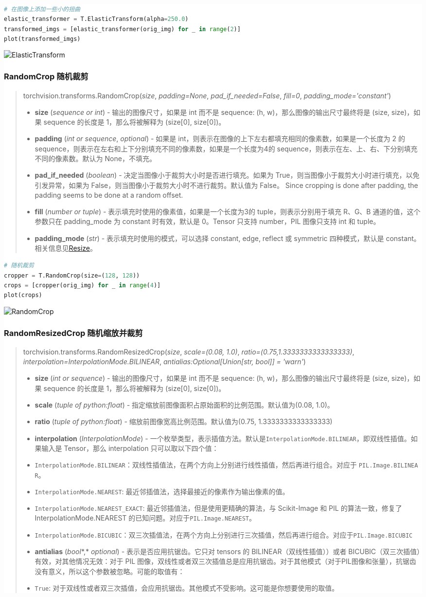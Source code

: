 ```python
# 在图像上添加一些小的扭曲
elastic_transformer = T.ElasticTransform(alpha=250.0)
transformed_imgs = [elastic_transformer(orig_img) for _ in range(2)]
plot(transformed_imgs)
```

![ElasticTransform](./assets/20230401162818.png)

### RandomCrop 随机裁剪

>torchvision.transforms.RandomCrop(*size*, *padding=None*, *pad_if_needed=False*, *fill=0*, *padding_mode='constant'*)
>
>- **size** (*sequence* *or* *int*) - 输出的图像尺寸，如果是 int 而不是 sequence: (h, w)，那么图像的输出尺寸最终将是 (size, size)，如果 sequence 的长度是 1，那么将被解释为 (size[0], size[0])。
>
>- **padding** (*int* *or* *sequence*, *optional*) - 如果是 int，则表示在图像的上下左右都填充相同的像素数，如果是一个长度为 2 的 sequence，则表示在左右和上下分别填充不同的像素数，如果是一个长度为4的 sequence，则表示在左、上、右、下分别填充不同的像素数。默认为 None，不填充。
>
>- **pad_if_needed** (*boolean*) - 决定当图像小于裁剪大小时是否进行填充。如果为 True，则当图像小于裁剪大小时进行填充，以免引发异常，如果为 False，则当图像小于裁剪大小时不进行裁剪。默认值为 False。 Since cropping is done after padding, the padding seems to be done at a random offset.
>
>- **fill** (*number* *or* *tuple*) - 表示填充时使用的像素值，如果是一个长度为3的 tuple，则表示分别用于填充 R、G、B 通道的值，这个参数只在 padding_mode 为 constant 时有效，默认是 0。Tensor 只支持 number，PIL 图像只支持 int 和 tuple。
>
>- **padding_mode** (*str*) - 表示填充时使用的模式，可以选择 constant, edge, reflect 或 symmetric 四种模式，默认是 constant。相关信息见[Resize](#resize-缩放)。
>

```python
# 随机裁剪
cropper = T.RandomCrop(size=(128, 128))
crops = [cropper(orig_img) for _ in range(4)]
plot(crops)
```

![RandomCrop](./assets/20230401163426.png)


### RandomResizedCrop 随机缩放并裁剪

>torchvision.transforms.RandomResizedCrop(*size*, *scale=(0.08, 1.0)*, *ratio=(0.75,1.3333333333333333)*, *interpolation=InterpolationMode.BILINEAR*, *antialias:Optional[Union[str, bool]] = 'warn'*)
>
>- **size** (*int* *or* *sequence*) - 输出的图像尺寸，如果是 int 而不是 sequence: (h, w)，那么图像的输出尺寸最终将是 (size, size)，如果 sequence 的长度是 1，那么将被解释为 (size[0], size[0])。
>
>- **scale** (*tuple of python:float*) - 指定缩放前图像面积占原始面积的比例范围。默认值为(0.08, 1.0)。
>
>- **ratio** (*tuple of python:float*) - 缩放前图像宽高比例范围。默认值为(0.75, 1.3333333333333333)
>
>- **interpolation** (*InterpolationMode*) - 一个枚举类型，表示插值方法。默认是`InterpolationMode.BILINEAR`，即双线性插值。如果输入是 Tensor，那么 interpolation 只可以取以下四个值：
>  - `InterpolationMode.BILINEAR`：双线性插值法，在两个方向上分别进行线性插值，然后再进行组合。对应于 `PIL.Image.BILINEAR`。
>  - `InterpolationMode.NEAREST`: 最近邻插值法，选择最接近的像素作为输出像素的值。
>  - `InterpolationMode.NEAREST_EXACT`: 最近邻插值法，但是使用更精确的算法，与 Scikit-Image 和 PIL 的算法一致，修复了 InterpolationMode.NEAREST 的已知问题。对应于`PIL.Image.NEAREST`。
>  - `InterpolationMode.BICUBIC`：双三次插值法，在两个方向上分别进行三次插值，然后再进行组合。对应于`PIL.Image.BICUBIC`
>
>- **antialias** (*bool**,* *optional*) - 表示是否应用抗锯齿。它只对 tensors 的 BILINEAR（双线性插值））或者 BICUBIC（双三次插值）有效，对其他情况无效：对于 PIL 图像，双线性或者双三次插值总是应用抗锯齿。对于其他模式（对于PIL图像和张量），抗锯齿没有意义，所以这个参数被忽略。可能的取值有：
>  - `True`: 对于双线性或者双三次插值，会应用抗锯齿。其他模式不受影响。这可能是你想要使用的取值。